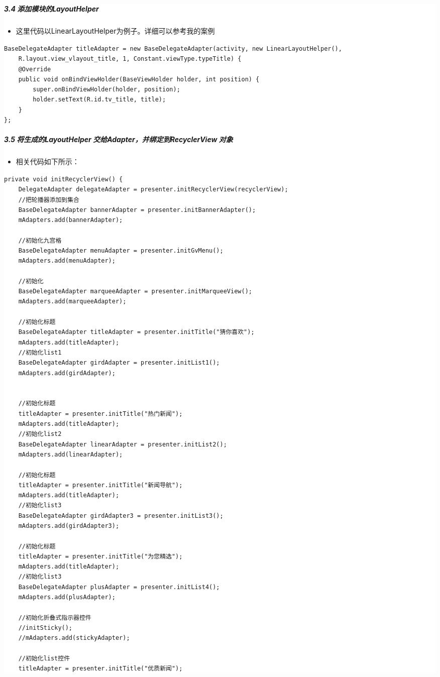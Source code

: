 ##### 3.4 添加模块的LayoutHelper
- 这里代码以LinearLayoutHelper为例子。详细可以参考我的案例
```
BaseDelegateAdapter titleAdapter = new BaseDelegateAdapter(activity, new LinearLayoutHelper(),
    R.layout.view_vlayout_title, 1, Constant.viewType.typeTitle) {
    @Override
    public void onBindViewHolder(BaseViewHolder holder, int position) {
        super.onBindViewHolder(holder, position);
        holder.setText(R.id.tv_title, title);
    }
};
```
##### 3.5 将生成的LayoutHelper 交给Adapter，并绑定到RecyclerView 对象
- 相关代码如下所示：
```
private void initRecyclerView() {
    DelegateAdapter delegateAdapter = presenter.initRecyclerView(recyclerView);
    //把轮播器添加到集合
    BaseDelegateAdapter bannerAdapter = presenter.initBannerAdapter();
    mAdapters.add(bannerAdapter);

    //初始化九宫格
    BaseDelegateAdapter menuAdapter = presenter.initGvMenu();
    mAdapters.add(menuAdapter);

    //初始化
    BaseDelegateAdapter marqueeAdapter = presenter.initMarqueeView();
    mAdapters.add(marqueeAdapter);

    //初始化标题
    BaseDelegateAdapter titleAdapter = presenter.initTitle("猜你喜欢");
    mAdapters.add(titleAdapter);
    //初始化list1
    BaseDelegateAdapter girdAdapter = presenter.initList1();
    mAdapters.add(girdAdapter);


    //初始化标题
    titleAdapter = presenter.initTitle("热门新闻");
    mAdapters.add(titleAdapter);
    //初始化list2
    BaseDelegateAdapter linearAdapter = presenter.initList2();
    mAdapters.add(linearAdapter);

    //初始化标题
    titleAdapter = presenter.initTitle("新闻导航");
    mAdapters.add(titleAdapter);
    //初始化list3
    BaseDelegateAdapter girdAdapter3 = presenter.initList3();
    mAdapters.add(girdAdapter3);

    //初始化标题
    titleAdapter = presenter.initTitle("为您精选");
    mAdapters.add(titleAdapter);
    //初始化list3
    BaseDelegateAdapter plusAdapter = presenter.initList4();
    mAdapters.add(plusAdapter);

    //初始化折叠式指示器控件
    //initSticky();
    //mAdapters.add(stickyAdapter);

    //初始化list控件
    titleAdapter = presenter.initTitle("优质新闻");
```
